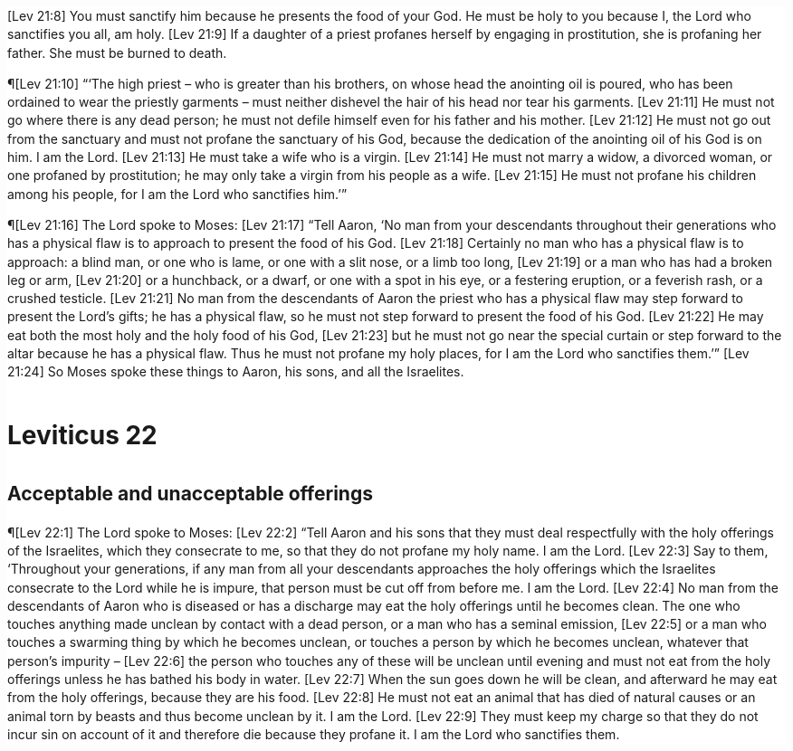 [Lev 21:8] You must sanctify him because he presents the food of your God. He must be holy to you because I, the Lord who sanctifies you all, am holy.
[Lev 21:9] If a daughter of a priest profanes herself by engaging in prostitution, she is profaning her father. She must be burned to death.

¶[Lev 21:10] “‘The high priest – who is greater than his brothers, on whose head the anointing oil is poured, who has been ordained to wear the priestly garments – must neither dishevel the hair of his head nor tear his garments.
[Lev 21:11] He must not go where there is any dead person; he must not defile himself even for his father and his mother.
[Lev 21:12] He must not go out from the sanctuary and must not profane the sanctuary of his God, because the dedication of the anointing oil of his God is on him. I am the Lord.
[Lev 21:13] He must take a wife who is a virgin.
[Lev 21:14] He must not marry a widow, a divorced woman, or one profaned by prostitution; he may only take a virgin from his people as a wife.
[Lev 21:15] He must not profane his children among his people, for I am the Lord who sanctifies him.’”

¶[Lev 21:16] The Lord spoke to Moses:
[Lev 21:17] “Tell Aaron, ‘No man from your descendants throughout their generations who has a physical flaw is to approach to present the food of his God.
[Lev 21:18] Certainly no man who has a physical flaw is to approach: a blind man, or one who is lame, or one with a slit nose, or a limb too long,
[Lev 21:19] or a man who has had a broken leg or arm,
[Lev 21:20] or a hunchback, or a dwarf, or one with a spot in his eye, or a festering eruption, or a feverish rash, or a crushed testicle.
[Lev 21:21] No man from the descendants of Aaron the priest who has a physical flaw may step forward to present the Lord’s gifts; he has a physical flaw, so he must not step forward to present the food of his God.
[Lev 21:22] He may eat both the most holy and the holy food of his God,
[Lev 21:23] but he must not go near the special curtain or step forward to the altar because he has a physical flaw. Thus he must not profane my holy places, for I am the Lord who sanctifies them.’”
[Lev 21:24] So Moses spoke these things to Aaron, his sons, and all the Israelites.


# Leviticus 22

## Acceptable and unacceptable offerings
¶[Lev 22:1] The Lord spoke to Moses:
[Lev 22:2] “Tell Aaron and his sons that they must deal respectfully with the holy offerings of the Israelites, which they consecrate to me, so that they do not profane my holy name. I am the Lord.
[Lev 22:3] Say to them, ‘Throughout your generations, if any man from all your descendants approaches the holy offerings which the Israelites consecrate to the Lord while he is impure, that person must be cut off from before me. I am the Lord.
[Lev 22:4] No man from the descendants of Aaron who is diseased or has a discharge may eat the holy offerings until he becomes clean. The one who touches anything made unclean by contact with a dead person, or a man who has a seminal emission,
[Lev 22:5] or a man who touches a swarming thing by which he becomes unclean, or touches a person by which he becomes unclean, whatever that person’s impurity –
[Lev 22:6] the person who touches any of these will be unclean until evening and must not eat from the holy offerings unless he has bathed his body in water.
[Lev 22:7] When the sun goes down he will be clean, and afterward he may eat from the holy offerings, because they are his food.
[Lev 22:8] He must not eat an animal that has died of natural causes or an animal torn by beasts and thus become unclean by it. I am the Lord.
[Lev 22:9] They must keep my charge so that they do not incur sin on account of it and therefore die because they profane it. I am the Lord who sanctifies them.
